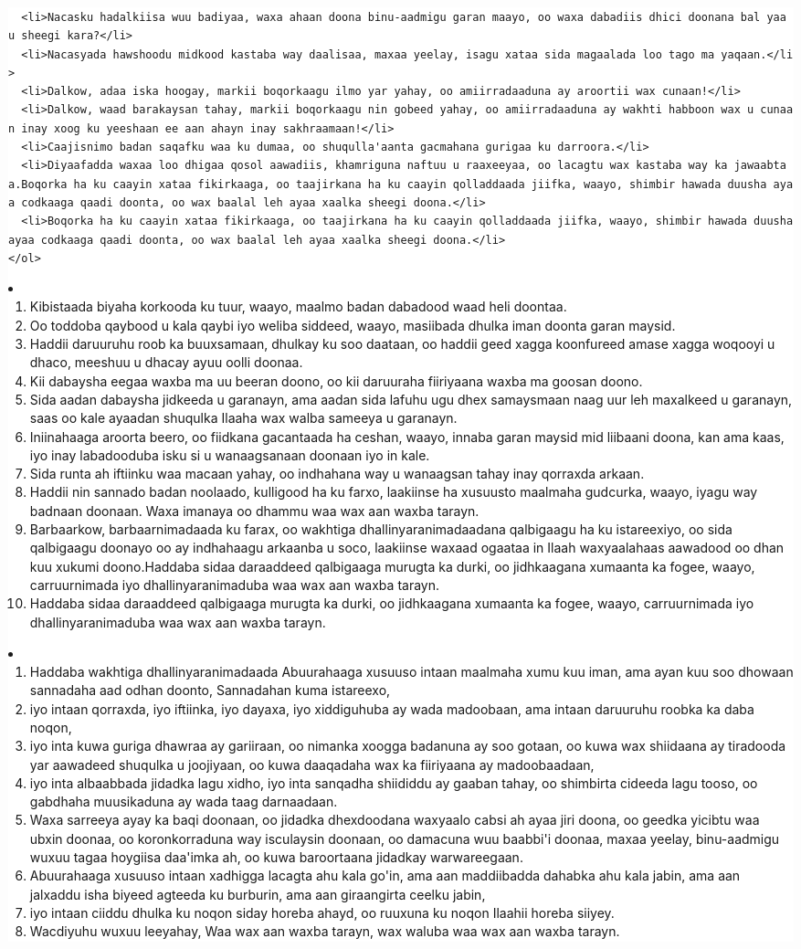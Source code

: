       <li>Nacasku hadalkiisa wuu badiyaa, waxa ahaan doona binu-aadmigu garan maayo, oo waxa dabadiis dhici doonana bal yaa u sheegi kara?</li>
      <li>Nacasyada hawshoodu midkood kastaba way daalisaa, maxaa yeelay, isagu xataa sida magaalada loo tago ma yaqaan.</li>
      <li>Dalkow, adaa iska hoogay, markii boqorkaagu ilmo yar yahay, oo amiirradaaduna ay aroortii wax cunaan!</li>
      <li>Dalkow, waad barakaysan tahay, markii boqorkaagu nin gobeed yahay, oo amiirradaaduna ay wakhti habboon wax u cunaan inay xoog ku yeeshaan ee aan ahayn inay sakhraamaan!</li>
      <li>Caajisnimo badan saqafku waa ku dumaa, oo shuqulla'aanta gacmahana gurigaa ku darroora.</li>
      <li>Diyaafadda waxaa loo dhigaa qosol aawadiis, khamriguna naftuu u raaxeeyaa, oo lacagtu wax kastaba way ka jawaabtaa.Boqorka ha ku caayin xataa fikirkaaga, oo taajirkana ha ku caayin qolladdaada jiifka, waayo, shimbir hawada duusha ayaa codkaaga qaadi doonta, oo wax baalal leh ayaa xaalka sheegi doona.</li>
      <li>Boqorka ha ku caayin xataa fikirkaaga, oo taajirkana ha ku caayin qolladdaada jiifka, waayo, shimbir hawada duusha ayaa codkaaga qaadi doonta, oo wax baalal leh ayaa xaalka sheegi doona.</li>
    </ol>
  </li>
  <li>
    <ol>
      <li>Kibistaada biyaha korkooda ku tuur, waayo, maalmo badan dabadood waad heli doontaa.</li>
      <li>Oo toddoba qaybood u kala qaybi iyo weliba siddeed, waayo, masiibada dhulka iman doonta garan maysid.</li>
      <li>Haddii daruuruhu roob ka buuxsamaan, dhulkay ku soo daataan, oo haddii geed xagga koonfureed amase xagga woqooyi u dhaco, meeshuu u dhacay ayuu oolli doonaa.</li>
      <li>Kii dabaysha eegaa waxba ma uu beeran doono, oo kii daruuraha fiiriyaana waxba ma goosan doono.</li>
      <li>Sida aadan dabaysha jidkeeda u garanayn, ama aadan sida lafuhu ugu dhex samaysmaan naag uur leh maxalkeed u garanayn, saas oo kale ayaadan shuqulka Ilaaha wax walba sameeya u garanayn.</li>
      <li>Iniinahaaga aroorta beero, oo fiidkana gacantaada ha ceshan, waayo, innaba garan maysid mid liibaani doona, kan ama kaas, iyo inay labadooduba isku si u wanaagsanaan doonaan iyo in kale.</li>
      <li>Sida runta ah iftiinku waa macaan yahay, oo indhahana way u wanaagsan tahay inay qorraxda arkaan.</li>
      <li>Haddii nin sannado badan noolaado, kulligood ha ku farxo, laakiinse ha xusuusto maalmaha gudcurka, waayo, iyagu way badnaan doonaan. Waxa imanaya oo dhammu waa wax aan waxba tarayn.</li>
      <li>Barbaarkow, barbaarnimadaada ku farax, oo wakhtiga dhallinyaranimadaadana qalbigaagu ha ku istareexiyo, oo sida qalbigaagu doonayo oo ay indhahaagu arkaanba u soco, laakiinse waxaad ogaataa in Ilaah waxyaalahaas aawadood oo dhan kuu xukumi doono.Haddaba sidaa daraaddeed qalbigaaga murugta ka durki, oo jidhkaagana xumaanta ka fogee, waayo, carruurnimada iyo dhallinyaranimaduba waa wax aan waxba tarayn.</li>
      <li>Haddaba sidaa daraaddeed qalbigaaga murugta ka durki, oo jidhkaagana xumaanta ka fogee, waayo, carruurnimada iyo dhallinyaranimaduba waa wax aan waxba tarayn.</li>
    </ol>
  </li>
  <li>
    <ol>
      <li>Haddaba wakhtiga dhallinyaranimadaada Abuurahaaga xusuuso intaan maalmaha xumu kuu iman, ama ayan kuu soo dhowaan sannadaha aad odhan doonto, Sannadahan kuma istareexo,</li>
      <li>iyo intaan qorraxda, iyo iftiinka, iyo dayaxa, iyo xiddiguhuba ay wada madoobaan, ama intaan daruuruhu roobka ka daba noqon,</li>
      <li>iyo inta kuwa guriga dhawraa ay gariiraan, oo nimanka xoogga badanuna ay soo gotaan, oo kuwa wax shiidaana ay tiradooda yar aawadeed shuqulka u joojiyaan, oo kuwa daaqadaha wax ka fiiriyaana ay madoobaadaan,</li>
      <li>iyo inta albaabbada jidadka lagu xidho, iyo inta sanqadha shiididdu ay gaaban tahay, oo shimbirta cideeda lagu tooso, oo gabdhaha muusikaduna ay wada taag darnaadaan.</li>
      <li>Waxa sarreeya ayay ka baqi doonaan, oo jidadka dhexdoodana waxyaalo cabsi ah ayaa jiri doona, oo geedka yicibtu waa ubxin doonaa, oo koronkorraduna way isculaysin doonaan, oo damacuna wuu baabbi'i doonaa, maxaa yeelay, binu-aadmigu wuxuu tagaa hoygiisa daa'imka ah, oo kuwa baroortaana jidadkay warwareegaan.</li>
      <li>Abuurahaaga xusuuso intaan xadhigga lacagta ahu kala go'in, ama aan maddiibadda dahabka ahu kala jabin, ama aan jalxaddu isha biyeed agteeda ku burburin, ama aan giraangirta ceelku jabin,</li>
      <li>iyo intaan ciiddu dhulka ku noqon siday horeba ahayd, oo ruuxuna ku noqon Ilaahii horeba siiyey.</li>
      <li>Wacdiyuhu wuxuu leeyahay, Waa wax aan waxba tarayn, wax waluba waa wax aan waxba tarayn.</li>